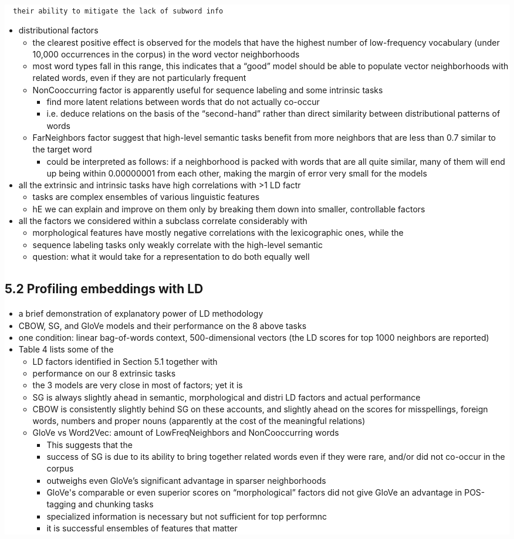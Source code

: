       their ability to mitigate the lack of subword info
* distributional factors
  * the clearest positive effect is observed for the models that have the
    highest number of low-frequency vocabulary (under 10,000 occurrences in the
    corpus) in the word vector neighborhoods
  * most word types fall in this range, this indicates that
    a “good” model should be able to populate vector neighborhoods with related
    words, even if they are not particularly frequent
  * NonCooccurring factor is apparently useful for
    sequence labeling and some intrinsic tasks
    * find more latent relations between words that do not actually co-occur
    * i.e. deduce relations on the basis of the “second-hand” rather than
      direct similarity between distributional patterns of words
  * FarNeighbors factor suggest that
    high-level semantic tasks benefit from more neighbors that are less than
    0.7 similar to the target word
    * could be interpreted as follows:
      if a neighborhood is packed with words that are all quite similar,
      many of them will end up being within 0.00000001 from each other,
      making the margin of error very small for the models
* all the extrinsic and intrinsic tasks have high correlations with >1 LD factr
  * tasks are complex ensembles of various linguistic features
  * hE we can explain and improve on them only by breaking them down into
    smaller, controllable factors
* all the factors we considered within a subclass correlate considerably with
  * morphological features have mostly negative correlations with the
    lexicographic ones, while the
  * sequence labeling tasks only weakly correlate with the high-level semantic
  * question: what it would take for a representation to do both equally well

## 5.2 Profiling embeddings with LD

* a brief demonstration of explanatory power of LD methodology
* CBOW, SG, and GloVe models and their performance on the 8 above tasks
* one condition: linear bag-of-words context, 500-dimensional vectors
  (the LD scores for top 1000 neighbors are reported)
* Table 4 lists some of the
  * LD factors identified in Section 5.1 together with
  * performance on our 8 extrinsic tasks
  * the 3 models are very close in most of factors; yet it is
  * SG is always slightly ahead in semantic, morphological and distri LD
    factors and actual performance
  * CBOW is consistently slightly behind SG on these accounts, and
    slightly ahead on the scores for misspellings, foreign words, numbers and
    proper nouns (apparently at the cost of the meaningful relations)
  * GloVe vs Word2Vec: amount of LowFreqNeighbors and NonCooccurring words
    * This suggests that the
    * success of SG is due to its ability to bring together related words
      even if they were rare, and/or did not co-occur in the corpus
    * outweighs even GloVe’s significant advantage in sparser neighborhoods
    * GloVe's comparable or even superior scores on “morphological” factors did
      not give GloVe an advantage in POS-tagging and chunking tasks
    * specialized information is necessary but not sufficient for top performnc
    * it is successful ensembles of features that matter

